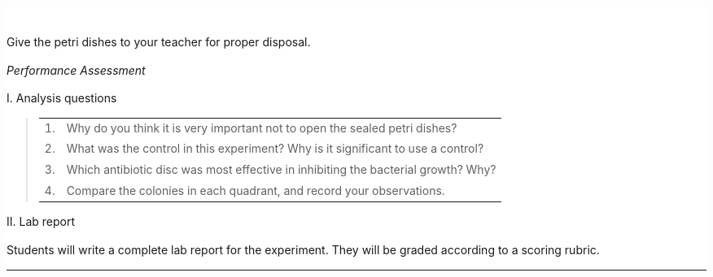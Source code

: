 </table>
</dl>
</blockquote>
<p>
<img alt="" src="../../../images/2010/3/10.03.01.03.jpg"/>
</p>
<p>
Give the petri dishes to your teacher for proper disposal.
</p>
<p>
<i>
Performance Assessment
</i>
</p>
<p>
I. Analysis questions
</p>
<blockquote>
<dl>
<table border="0">
<tr>
<td>
1.
</td>
<td>
Why do you think it is very important not to open the sealed petri dishes?
</td>
</tr>
<tr>
<td>
2.
</td>
<td>
What was the control in this experiment? Why is it significant to use a control?
</td>
</tr>
<tr>
<td>
3.
</td>
<td>
Which antibiotic disc was most effective in inhibiting the bacterial growth? Why?
</td>
</tr>
<tr>
<td>
4.
</td>
<td>
Compare the colonies in each quadrant, and record your observations.
</td>
</tr>
</table>
</dl>
</blockquote>
<p>
II. Lab report
</p>
<p>
Students will write a complete lab report for the experiment. They will be graded according to a scoring rubric.
</p>
<hr/>